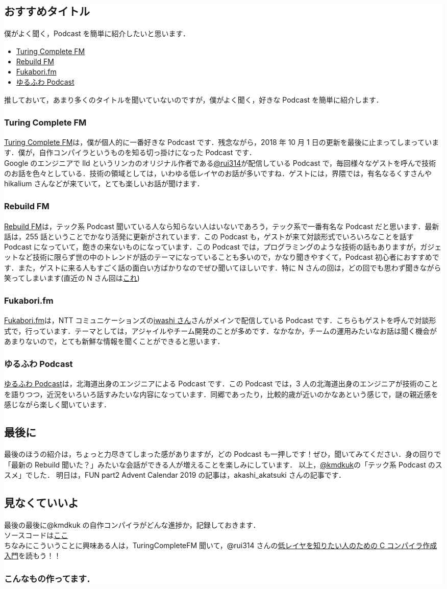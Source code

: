 ## おすすめタイトル

僕がよく聞く，Podcast を簡単に紹介したいと思います．

- [Turing Complete FM](https://turingcomplete.fm/)
- [Rebuild FM](https://rebuild.fm/)
- [Fukabori.fm](https://fukabori.fm/)
- [ゆるふわ Podcast](https://yuru28.com/)

推しておいて，あまり多くのタイトルを聞いていないのですが，僕がよく聞く，好きな Podcast を簡単に紹介します．

### Turing Complete FM

[Turing Complete FM](https://turingcomplete.fm/)は，僕が個人的に一番好きな Podcast です．残念ながら，2018 年 10 月 1 日の更新を最後に止まってしまっています．僕が，自作コンパイラというものを知る切っ掛けになった Podcast です．  
Google のエンジニアで lld というリンカのオリジナル作者である[@rui314](https://twitter.com/rui314)が配信している Podcast で，毎回様々なゲストを呼んで技術のお話を色々としている．技術の領域としては，いわゆる低レイヤのお話が多いですね．ゲストには，界隈では，有名なるくすさんや hikalium さんなどが来ていて，とても楽しいお話が聞けます．

### Rebuild FM

[Rebuild FM](https://rebuild.fm/)は，テック系 Podcast 聞いている人なら知らない人はいないであろう，テック系で一番有名な Podcast だと思います．最新話は，255 話ということでかなり活発に更新がされています．この Podcast も，ゲストが来て対談形式でいろいろなことを話す Podcast になっていて，飽きの来ないものになっています．この Podcast では，プログラミングのような技術の話もありますが，ガジェットなど技術に限らず世の中のトレンドが話のテーマになっていることも多いので，かなり聞きやすくて，Podcast 初心者におすすめです．また，ゲストに来る人もすごく話の面白い方ばかりなのでぜひ聞いてほしいです．特に N さんの回は，どの回でも思わず聞きながら笑ってしまいます(直近の N さん回は[これ](https://rebuild.fm/249/))

### Fukabori.fm

[Fukabori.fm](https://fukabori.fm/)は，NTT コミュニケーションズの[iwashi さん](https://twitter.com/iwashi86)さんがメインで配信している Podcast です．こちらもゲストを呼んで対談形式で，行っています．テーマとしては，アジャイルやチーム開発のことが多めです．なかなか，チームの運用みたいなお話は聞く機会があまりないので，とても新鮮な情報を聞くことができると思います．

### ゆるふわ Podcast

[ゆるふわ Podcast](https://yuru28.com/)は，北海道出身のエンジニアによる Podcast です．この Podcast では，3 人の北海道出身のエンジニアが技術のことを語りつつ，近況をいろいろ話すみたいな内容になっています．同郷であったり，比較的歳が近いのかなあという感じで，謎の親近感を感じながら楽しく聞いています．

## 最後に

最後のほうの紹介は，ちょっと力尽きてしまった感がありますが，どの Podcast も一押しです！ぜひ，聞いてみてください．身の回りで「最新の Rebuild 聞いた？」みたいな会話ができる人が増えることを楽しみにしています．
以上，[@kmdkuk](https://twitter.com/kmdkuk)の「テック系 Podcast のススメ」でした．
明日は，FUN part2 Advent Calendar 2019 の記事は，akashi_akatsuki さんの記事です．

## 見なくていいよ

最後の最後に@kmdkuk の自作コンパイラがどんな進捗か，記録しておきます．  
ソースコードは[ここ](https://github.com/kmdkuk/mycc)  
ちなみにこういうことに興味ある人は，TuringCompleteFM 聞いて，@rui314 さんの[低レイヤを知りたい人のための C コンパイラ作成入門](https://www.sigbus.info/compilerbook)を読もう！！

### こんなもの作ってます．
